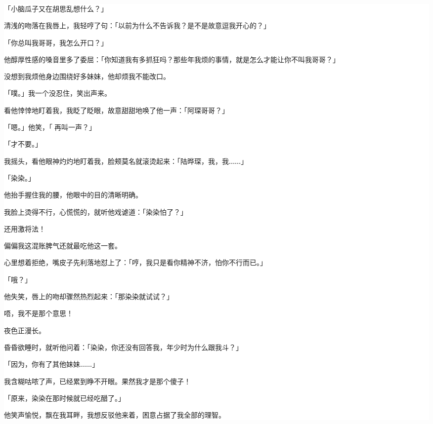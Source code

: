 「小脑瓜子又在胡思乱想什么？」


清浅的吻落在我唇上，我轻哼了句：「以前为什么不告诉我？是不是故意逗我开心的？」


「你总叫我哥哥，我怎么开口？」


他醇厚性感的嗓音里多了委屈：「你知道我有多抓狂吗？那些年我烦的事情，就是怎么才能让你不叫我哥哥？」


没想到我烦他身边围绕好多妹妹，他却烦我不能改口。


「噗。」我一个没忍住，笑出声来。


看他悻悻地盯着我，我眨了眨眼，故意甜甜地唤了他一声：「阿琛哥哥？」


「嗯。」他笑，「 再叫一声？」


「才不要。」


我摇头，看他眼神灼灼地盯着我，脸颊莫名就滚烫起来：「陆晔琛，我，我……」


「染染。」


他抬手握住我的腰，他眼中的目的清晰明确。


我脸上烫得不行，心慌慌的，就听他戏谑道：「染染怕了？」


还用激将法！


偏偏我这混账脾气还就最吃他这一套。


心里想着拒绝，嘴皮子先利落地怼上了：「哼，我只是看你精神不济，怕你不行而已。」


「哦？」


他失笑，唇上的吻却骤然热烈起来：「那染染就试试？」


唔，我不是那个意思！


夜色正漫长。


昏昏欲睡时，就听他问着：「染染，你还没有回答我，年少时为什么跟我斗？」


「因为，你有了其他妹妹……」


我含糊咕哝了声，已经累到睁不开眼。果然我才是那个傻子！


「原来，染染在那时候就已经吃醋了。」


他笑声愉悦，飘在我耳畔，我想反驳他来着，困意占据了我全部的理智。
